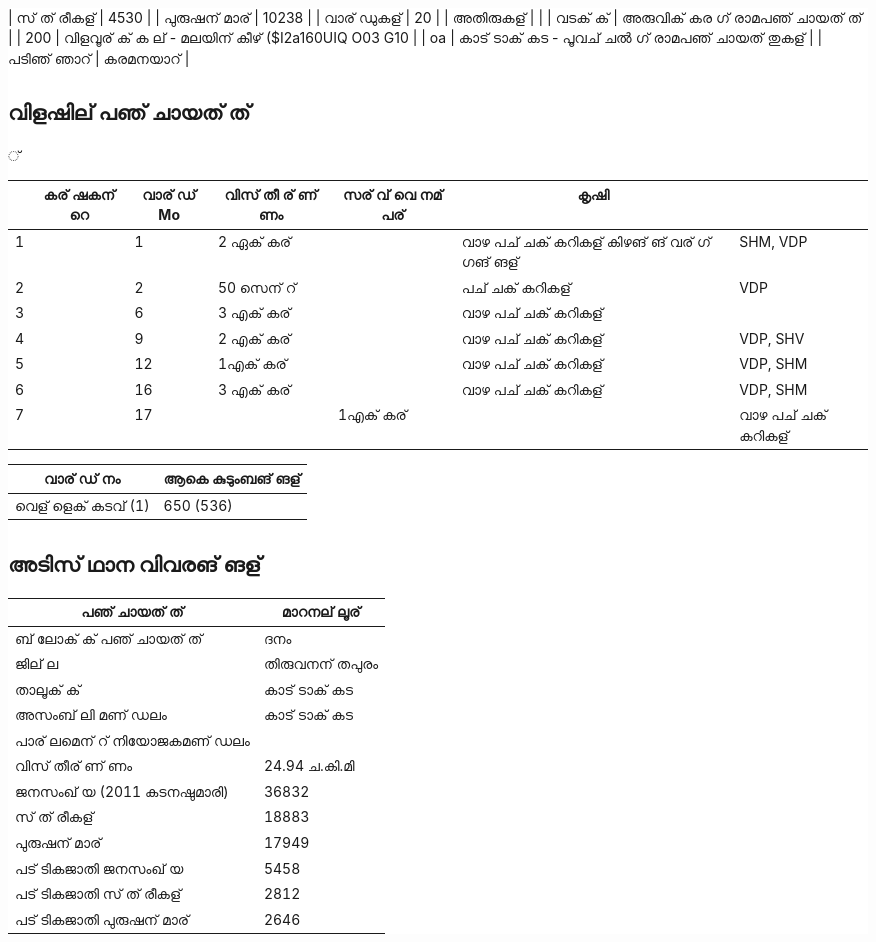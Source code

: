 | സ് ത് രീകള്              | 4530                                     |
| പുരുഷന് മാര്              | 10238                                    |
| വാര് ഡുകള്               | 20                                       |
| അതിരുകള്                |                                          |
| വടക് ക്                | അരുവിക് കര ഗ് രാമപഞ് ചായത് ത്                     |
| 200                  | വിളവൂര് ക് ക ല് - മലയിന് കീഴ് ($I2a160UIQ O03 G10 |
| oa                   | കാട് ടാക് കട - പൂവച് ചൽ ഗ് രാമപഞ് ചായത് തുകള്         |
| പടിഞ് ഞാറ്               | കരമനയാറ്                                   |

## വിളഷില് പഞ് ചായത് ത്

്

|    | കര് ഷകന് റെ   |   വാര് ഡ് Mo | വിസ് തീ ര് ണ് ണം   | സര് വ് വെ നമ് പര്   | കൃഷി                             |          |
|----|------------|-----------|--------------|----------------|--------------------------------|----------|
|  1 |            |         1 | 2 ഏക് കര്      |                | വാഴ പച് ചക് കറികള് കിഴങ് ങ് വര് ഗ് ഗങ് ങള് | SHM, VDP |
|  2 |            |         2 | 50 സെന് റ്      |                | പച് ചക് കറികള്                     | VDP      |
|  3 |            |         6 | 3 എക് കര്      |                | വാഴ പച് ചക് കറികള്                  |          |
|  4 |            |         9 | 2 എക് കര്      |                | വാഴ പച് ചക് കറികള്                  | VDP, SHV |
|  5 |            |        12 | 1എക് കര്       |                | വാഴ പച് ചക് കറികള്                  | VDP, SHM |
|  6 |            |        16 | 3 എക് കര്      |                | വാഴ പച് ചക് കറികള്                  | VDP, SHM |
|  7 |            |        17 | |1എക് കര്      |                | വാഴ പച് ചക് കറികള്                  | VDP, SHM |

| വാര് ഡ് നം        | ആകെ കുടുംബങ് ങള്   |
|---------------|--------------|
| വെള് ളെക് കടവ് (1) | 650 (536)    |



## അടിസ് ഥാന വിവരങ് ങള്

| പഞ് ചായത് ത്             | മാറനല് ലൂര്                                            |
|----------------------|----------------------------------------------------|
| ബ് ലോക് ക് പഞ് ചായത് ത്      | ദനം                                                 |
| ജില് ല                 | തിരുവനന് തപുരം                                          |
| താലൂക് ക്                | കാട് ടാക് കട                                           |
| അസംബ് ലി മണ് ഡലം          | കാട് ടാക് കട                                           |
| പാര് ലമെന് റ് നിയോജകമണ് ഡലം   |                                                    |
| വിസ് തീര് ണ് ണം            | 24.94 ച.കി.മി                                        |
| ജനസംഖ് യ (2011 കടനഷുമാരി) | 36832                                              |
| സ് ത് രീകള്              | 18883                                              |
| പുരുഷന് മാര്              | 17949                                              |
| പട് ടികജാതി ജനസംഖ് യ       | 5458                                               |
| പട് ടികജാതി സ് ത് രീകള്      | 2812                                               |
| പട് ടികജാതി പുരുഷന് മാര്      | 2646                                               |